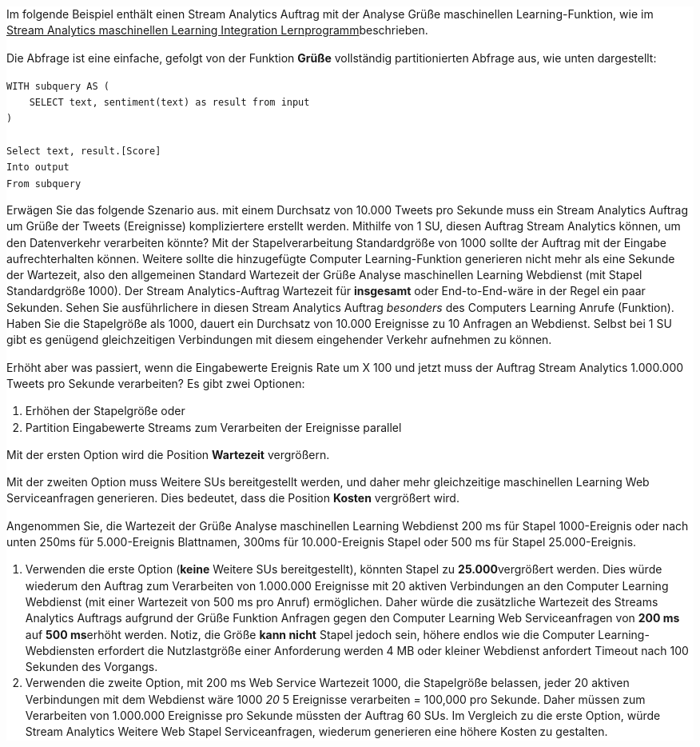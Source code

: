 Im folgende Beispiel enthält einen Stream Analytics Auftrag mit der Analyse Grüße maschinellen Learning-Funktion, wie im [Stream Analytics maschinellen Learning Integration Lernprogramm](stream-analytics-machine-learning-integration-tutorial.md)beschrieben.

Die Abfrage ist eine einfache, gefolgt von der Funktion **Grüße** vollständig partitionierten Abfrage aus, wie unten dargestellt:

    WITH subquery AS (
        SELECT text, sentiment(text) as result from input
    )

    Select text, result.[Score]
    Into output
    From subquery

Erwägen Sie das folgende Szenario aus. mit einem Durchsatz von 10.000 Tweets pro Sekunde muss ein Stream Analytics Auftrag um Grüße der Tweets (Ereignisse) kompliziertere erstellt werden. Mithilfe von 1 SU, diesen Auftrag Stream Analytics können, um den Datenverkehr verarbeiten könnte? Mit der Stapelverarbeitung Standardgröße von 1000 sollte der Auftrag mit der Eingabe aufrechterhalten können. Weitere sollte die hinzugefügte Computer Learning-Funktion generieren nicht mehr als eine Sekunde der Wartezeit, also den allgemeinen Standard Wartezeit der Grüße Analyse maschinellen Learning Webdienst (mit Stapel Standardgröße 1000). Der Stream Analytics-Auftrag Wartezeit für **insgesamt** oder End-to-End-wäre in der Regel ein paar Sekunden. Sehen Sie ausführlichere in diesen Stream Analytics Auftrag *besonders* des Computers Learning Anrufe (Funktion). Haben Sie die Stapelgröße als 1000, dauert ein Durchsatz von 10.000 Ereignisse zu 10 Anfragen an Webdienst. Selbst bei 1 SU gibt es genügend gleichzeitigen Verbindungen mit diesem eingehender Verkehr aufnehmen zu können.

Erhöht aber was passiert, wenn die Eingabewerte Ereignis Rate um X 100 und jetzt muss der Auftrag Stream Analytics 1.000.000 Tweets pro Sekunde verarbeiten? Es gibt zwei Optionen:

1.  Erhöhen der Stapelgröße oder
2.  Partition Eingabewerte Streams zum Verarbeiten der Ereignisse parallel

Mit der ersten Option wird die Position **Wartezeit** vergrößern.

Mit der zweiten Option muss Weitere SUs bereitgestellt werden, und daher mehr gleichzeitige maschinellen Learning Web Serviceanfragen generieren. Dies bedeutet, dass die Position **Kosten** vergrößert wird.


Angenommen Sie, die Wartezeit der Grüße Analyse maschinellen Learning Webdienst 200 ms für Stapel 1000-Ereignis oder nach unten 250ms für 5.000-Ereignis Blattnamen, 300ms für 10.000-Ereignis Stapel oder 500 ms für Stapel 25.000-Ereignis.

1. Verwenden die erste Option (**keine** Weitere SUs bereitgestellt), könnten Stapel zu **25.000**vergrößert werden. Dies würde wiederum den Auftrag zum Verarbeiten von 1.000.000 Ereignisse mit 20 aktiven Verbindungen an den Computer Learning Webdienst (mit einer Wartezeit von 500 ms pro Anruf) ermöglichen. Daher würde die zusätzliche Wartezeit des Streams Analytics Auftrags aufgrund der Grüße Funktion Anfragen gegen den Computer Learning Web Serviceanfragen von **200 ms** auf **500 ms**erhöht werden. Notiz, die Größe **kann nicht** Stapel jedoch sein, höhere endlos wie die Computer Learning-Webdiensten erfordert die Nutzlastgröße einer Anforderung werden 4 MB oder kleiner Webdienst anfordert Timeout nach 100 Sekunden des Vorgangs.
2. Verwenden die zweite Option, mit 200 ms Web Service Wartezeit 1000, die Stapelgröße belassen, jeder 20 aktiven Verbindungen mit dem Webdienst wäre 1000 *20* 5 Ereignisse verarbeiten = 100,000 pro Sekunde. Daher müssen zum Verarbeiten von 1.000.000 Ereignisse pro Sekunde müssten der Auftrag 60 SUs. Im Vergleich zu die erste Option, würde Stream Analytics Weitere Web Stapel Serviceanfragen, wiederum generieren eine höhere Kosten zu gestalten.
